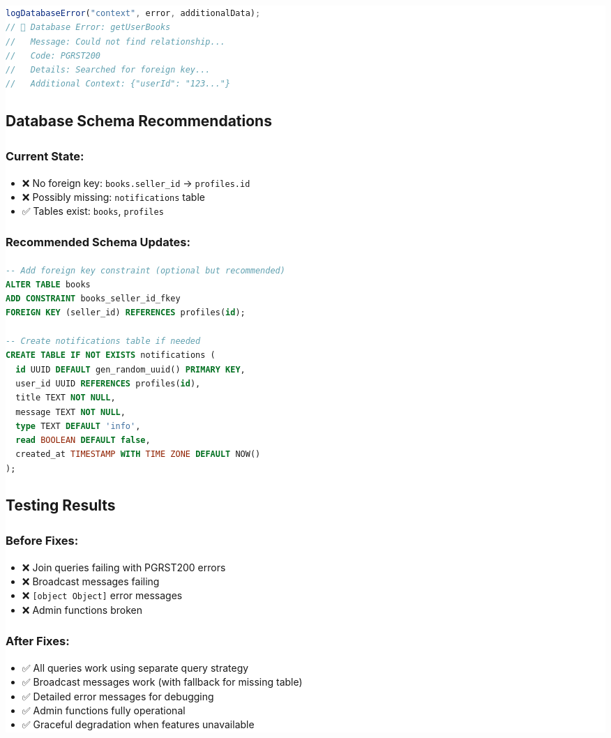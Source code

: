 ```javascript
logDatabaseError("context", error, additionalData);
// 🔴 Database Error: getUserBooks
//   Message: Could not find relationship...
//   Code: PGRST200
//   Details: Searched for foreign key...
//   Additional Context: {"userId": "123..."}
```

## Database Schema Recommendations

### Current State:

- ❌ No foreign key: `books.seller_id` → `profiles.id`
- ❌ Possibly missing: `notifications` table
- ✅ Tables exist: `books`, `profiles`

### Recommended Schema Updates:

```sql
-- Add foreign key constraint (optional but recommended)
ALTER TABLE books
ADD CONSTRAINT books_seller_id_fkey
FOREIGN KEY (seller_id) REFERENCES profiles(id);

-- Create notifications table if needed
CREATE TABLE IF NOT EXISTS notifications (
  id UUID DEFAULT gen_random_uuid() PRIMARY KEY,
  user_id UUID REFERENCES profiles(id),
  title TEXT NOT NULL,
  message TEXT NOT NULL,
  type TEXT DEFAULT 'info',
  read BOOLEAN DEFAULT false,
  created_at TIMESTAMP WITH TIME ZONE DEFAULT NOW()
);
```

## Testing Results

### Before Fixes:

- ❌ Join queries failing with PGRST200 errors
- ❌ Broadcast messages failing
- ❌ `[object Object]` error messages
- ❌ Admin functions broken

### After Fixes:

- ✅ All queries work using separate query strategy
- ✅ Broadcast messages work (with fallback for missing table)
- ✅ Detailed error messages for debugging
- ✅ Admin functions fully operational
- ✅ Graceful degradation when features unavailable
